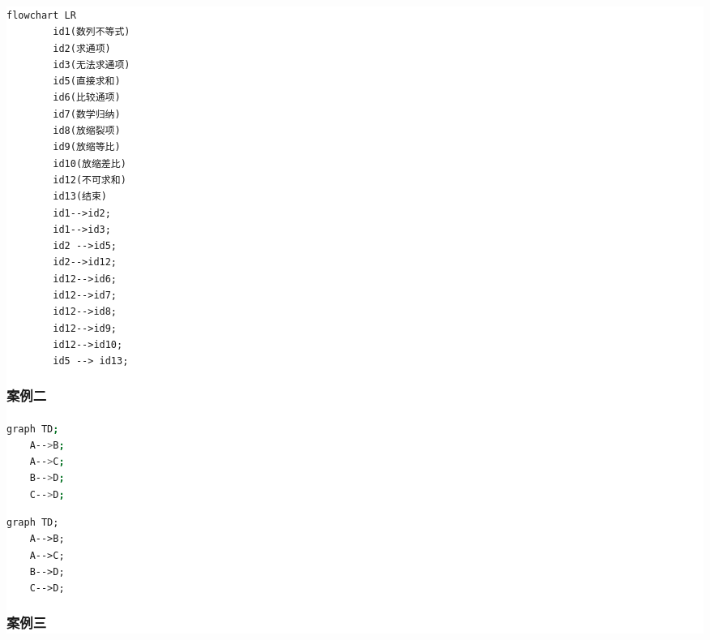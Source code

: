 ```bash

```


```mermaid
flowchart LR
        id1(数列不等式)
        id2(求通项)
        id3(无法求通项)
        id5(直接求和)
        id6(比较通项)
        id7(数学归纳)
        id8(放缩裂项)
        id9(放缩等比)
        id10(放缩差比)
        id12(不可求和)
        id13(结束)
        id1-->id2;
        id1-->id3;
        id2 -->id5;
        id2-->id12;
        id12-->id6;
        id12-->id7;
        id12-->id8;
        id12-->id9;
        id12-->id10;
        id5 --> id13;

```

### 案例二

```bash
graph TD;
    A-->B;
    A-->C;
    B-->D;
    C-->D;

```


```mermaid
graph TD;
    A-->B;
    A-->C;
    B-->D;
    C-->D;

```



### 案例三
